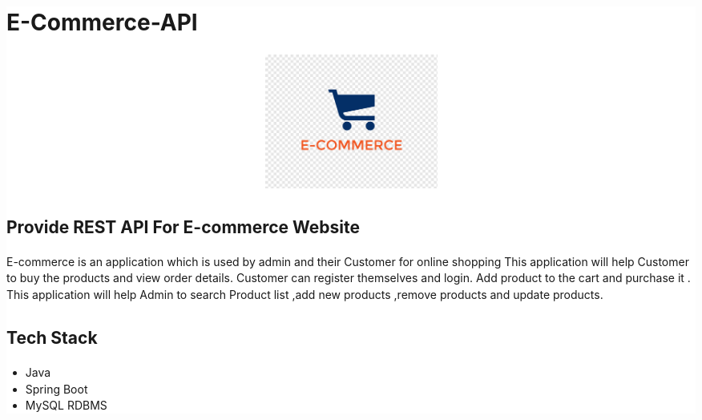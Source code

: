 # E-Commerce-API
<p align="center"><img  width="25%" src="https://github.com/hustler-abhi/E-Commerce-API/blob/main/E-commerce/e-commerec-logo.png" alt="FastTrack Logo" /></p>

## Provide REST API For  E-commerce Website
 E-commerce  is an  application which is used by admin and their Customer for online shopping 
This application will help Customer to buy the products and view order details.
Customer can register themselves and login. Add product to the cart and purchase it .
This application will help Admin to search Product list ,add new products ,remove products and update products.
 ## Tech Stack

* Java
* Spring Boot
* MySQL RDBMS
